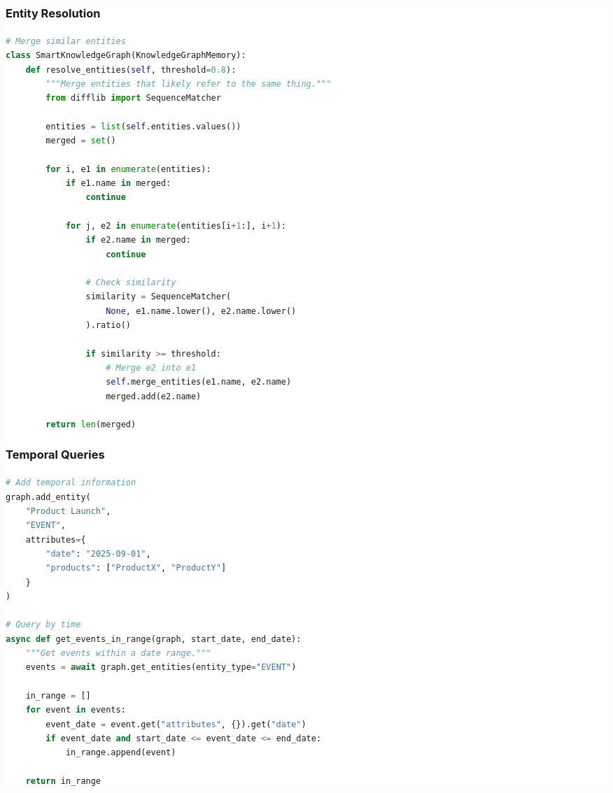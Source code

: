 ### Entity Resolution

```python
# Merge similar entities
class SmartKnowledgeGraph(KnowledgeGraphMemory):
    def resolve_entities(self, threshold=0.8):
        """Merge entities that likely refer to the same thing."""
        from difflib import SequenceMatcher
        
        entities = list(self.entities.values())
        merged = set()
        
        for i, e1 in enumerate(entities):
            if e1.name in merged:
                continue
                
            for j, e2 in enumerate(entities[i+1:], i+1):
                if e2.name in merged:
                    continue
                    
                # Check similarity
                similarity = SequenceMatcher(
                    None, e1.name.lower(), e2.name.lower()
                ).ratio()
                
                if similarity >= threshold:
                    # Merge e2 into e1
                    self.merge_entities(e1.name, e2.name)
                    merged.add(e2.name)
        
        return len(merged)
```

### Temporal Queries

```python
# Add temporal information
graph.add_entity(
    "Product Launch",
    "EVENT",
    attributes={
        "date": "2025-09-01",
        "products": ["ProductX", "ProductY"]
    }
)

# Query by time
async def get_events_in_range(graph, start_date, end_date):
    """Get events within a date range."""
    events = await graph.get_entities(entity_type="EVENT")
    
    in_range = []
    for event in events:
        event_date = event.get("attributes", {}).get("date")
        if event_date and start_date <= event_date <= end_date:
            in_range.append(event)
    
    return in_range
```
